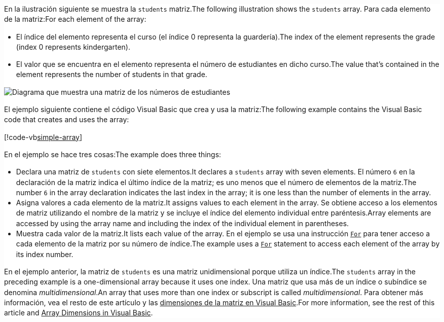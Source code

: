 <span data-ttu-id="e13bc-122">En la ilustración siguiente se muestra la `students` matriz.</span><span class="sxs-lookup"><span data-stu-id="e13bc-122">The following illustration shows the `students` array.</span></span> <span data-ttu-id="e13bc-123">Para cada elemento de la matriz:</span><span class="sxs-lookup"><span data-stu-id="e13bc-123">For each element of the array:</span></span>

- <span data-ttu-id="e13bc-124">El índice del elemento representa el curso (el índice 0 representa la guardería).</span><span class="sxs-lookup"><span data-stu-id="e13bc-124">The index of the element represents the grade (index 0 represents kindergarten).</span></span>

- <span data-ttu-id="e13bc-125">El valor que se encuentra en el elemento representa el número de estudiantes en dicho curso.</span><span class="sxs-lookup"><span data-stu-id="e13bc-125">The value that’s contained in the element represents the number of students in that grade.</span></span>

![Diagrama que muestra una matriz de los números de estudiantes](./media/index/students-array-elements.gif)

<span data-ttu-id="e13bc-127">El ejemplo siguiente contiene el código Visual Basic que crea y usa la matriz:</span><span class="sxs-lookup"><span data-stu-id="e13bc-127">The following example contains the Visual Basic code that creates and uses the array:</span></span>

[!code-vb[simple-array](~/samples/snippets/visualbasic/programming-guide/language-features/arrays/simple-array.vb)]

<span data-ttu-id="e13bc-128">En el ejemplo se hace tres cosas:</span><span class="sxs-lookup"><span data-stu-id="e13bc-128">The example does three things:</span></span>

- <span data-ttu-id="e13bc-129">Declara una matriz de `students` con siete elementos.</span><span class="sxs-lookup"><span data-stu-id="e13bc-129">It declares a `students` array with seven elements.</span></span> <span data-ttu-id="e13bc-130">El número `6` en la declaración de la matriz indica el último índice de la matriz; es uno menos que el número de elementos de la matriz.</span><span class="sxs-lookup"><span data-stu-id="e13bc-130">The number `6` in the array declaration indicates the last index in the array; it is one less than the number of elements in the array.</span></span>
- <span data-ttu-id="e13bc-131">Asigna valores a cada elemento de la matriz.</span><span class="sxs-lookup"><span data-stu-id="e13bc-131">It assigns values to each element in the array.</span></span> <span data-ttu-id="e13bc-132">Se obtiene acceso a los elementos de matriz utilizando el nombre de la matriz y se incluye el índice del elemento individual entre paréntesis.</span><span class="sxs-lookup"><span data-stu-id="e13bc-132">Array elements are accessed by using the array name and including the index of the individual element in parentheses.</span></span>
- <span data-ttu-id="e13bc-133">Muestra cada valor de la matriz.</span><span class="sxs-lookup"><span data-stu-id="e13bc-133">It lists each value of the array.</span></span> <span data-ttu-id="e13bc-134">En el ejemplo se usa una instrucción [`For`](../../../language-reference/statements/for-next-statement.md) para tener acceso a cada elemento de la matriz por su número de índice.</span><span class="sxs-lookup"><span data-stu-id="e13bc-134">The example uses a [`For`](../../../language-reference/statements/for-next-statement.md) statement to access each element of the array by its index number.</span></span>

<span data-ttu-id="e13bc-135">En el ejemplo anterior, la matriz de `students` es una matriz unidimensional porque utiliza un índice.</span><span class="sxs-lookup"><span data-stu-id="e13bc-135">The `students` array in the preceding example is a one-dimensional array because it uses one index.</span></span> <span data-ttu-id="e13bc-136">Una matriz que usa más de un índice o subíndice se denomina *multidimensional*.</span><span class="sxs-lookup"><span data-stu-id="e13bc-136">An array that uses more than one index or subscript is called *multidimensional*.</span></span> <span data-ttu-id="e13bc-137">Para obtener más información, vea el resto de este artículo y las [dimensiones de la matriz en Visual Basic](../../language-features/arrays/array-dimensions.md).</span><span class="sxs-lookup"><span data-stu-id="e13bc-137">For more information, see the rest of this article and [Array Dimensions in Visual Basic](../../language-features/arrays/array-dimensions.md).</span></span>
